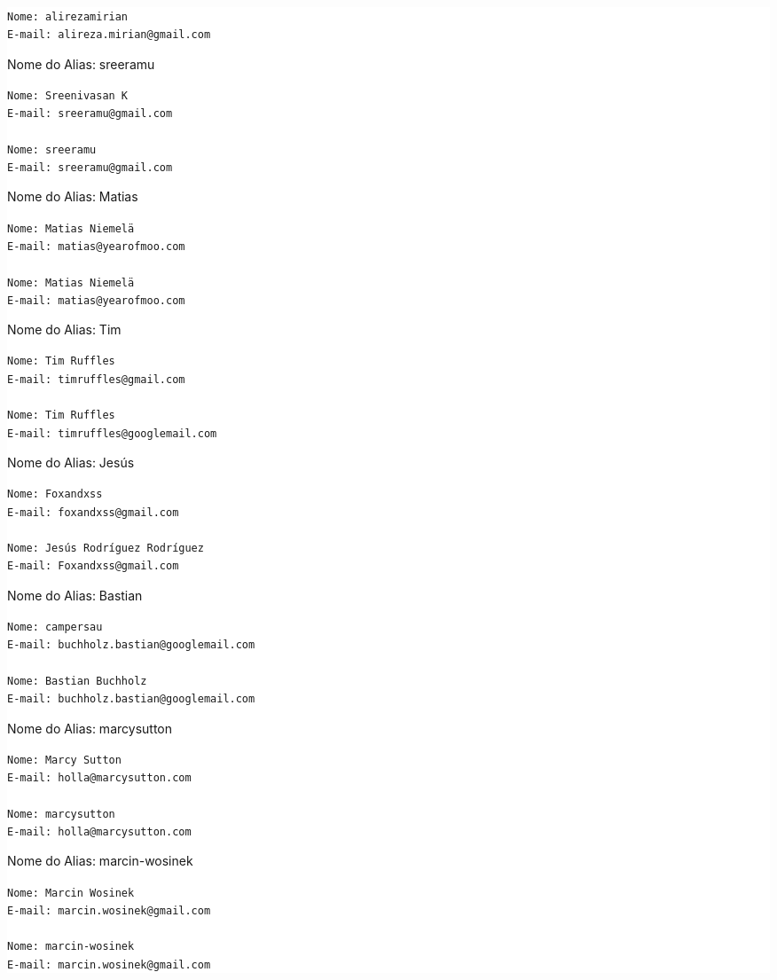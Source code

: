 	Nome: alirezamirian
	E-mail: alireza.mirian@gmail.com


Nome do Alias: sreeramu

	Nome: Sreenivasan K
	E-mail: sreeramu@gmail.com

	Nome: sreeramu
	E-mail: sreeramu@gmail.com


Nome do Alias: Matias

	Nome: Matias Niemelä
	E-mail: matias@yearofmoo.com

	Nome: Matias Niemelä
	E-mail: matias@yearofmoo.com


Nome do Alias: Tim

	Nome: Tim Ruffles
	E-mail: timruffles@gmail.com

	Nome: Tim Ruffles
	E-mail: timruffles@googlemail.com


Nome do Alias: Jesús

	Nome: Foxandxss
	E-mail: foxandxss@gmail.com

	Nome: Jesús Rodríguez Rodríguez
	E-mail: Foxandxss@gmail.com


Nome do Alias: Bastian

	Nome: campersau
	E-mail: buchholz.bastian@googlemail.com

	Nome: Bastian Buchholz
	E-mail: buchholz.bastian@googlemail.com


Nome do Alias: marcysutton

	Nome: Marcy Sutton
	E-mail: holla@marcysutton.com

	Nome: marcysutton
	E-mail: holla@marcysutton.com


Nome do Alias: marcin-wosinek

	Nome: Marcin Wosinek
	E-mail: marcin.wosinek@gmail.com

	Nome: marcin-wosinek
	E-mail: marcin.wosinek@gmail.com
